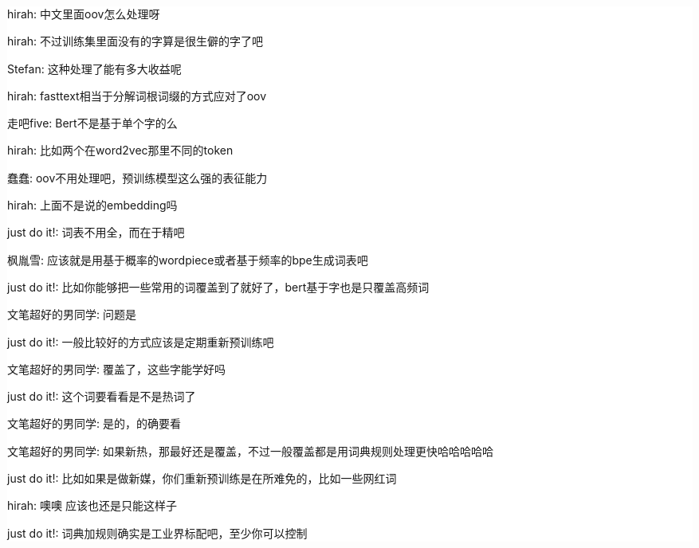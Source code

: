hirah:
中文里面oov怎么处理呀

hirah:
不过训练集里面没有的字算是很生僻的字了吧

Stefan:
这种处理了能有多大收益呢

hirah:
fasttext相当于分解词根词缀的方式应对了oov

走吧five:
Bert不是基于单个字的么

hirah:
比如两个在word2vec那里不同的token

蠢蠢:
oov不用处理吧，预训练模型这么强的表征能力

hirah:
上面不是说的embedding吗

just do it!:
词表不用全，而在于精吧

枫胤雪:
应该就是用基于概率的wordpiece或者基于频率的bpe生成词表吧

just do it!:
比如你能够把一些常用的词覆盖到了就好了，bert基于字也是只覆盖高频词

文笔超好的男同学:
问题是

just do it!:
一般比较好的方式应该是定期重新预训练吧

文笔超好的男同学:
覆盖了，这些字能学好吗

just do it!:
这个词要看看是不是热词了

文笔超好的男同学:
是的，的确要看

文笔超好的男同学:
如果新热，那最好还是覆盖，不过一般覆盖都是用词典规则处理更快哈哈哈哈哈

just do it!:
比如如果是做新媒，你们重新预训练是在所难免的，比如一些网红词

hirah:
噢噢 应该也还是只能这样子

just do it!:
词典加规则确实是工业界标配吧，至少你可以控制
